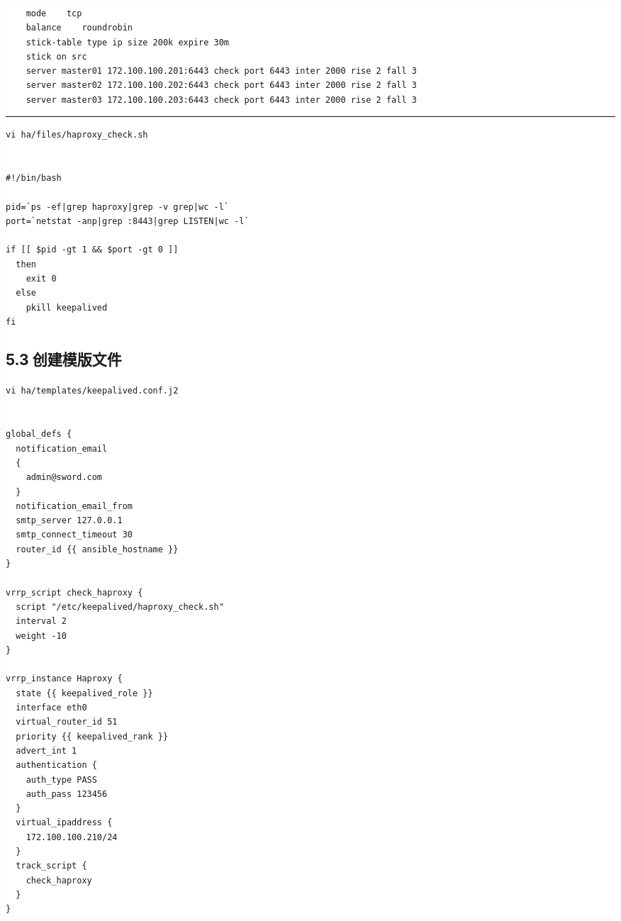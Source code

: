         mode    tcp
        balance    roundrobin
        stick-table type ip size 200k expire 30m
        stick on src
        server master01 172.100.100.201:6443 check port 6443 inter 2000 rise 2 fall 3
        server master02 172.100.100.202:6443 check port 6443 inter 2000 rise 2 fall 3
        server master03 172.100.100.203:6443 check port 6443 inter 2000 rise 2 fall 3

---------

    vi ha/files/haproxy_check.sh


    #!/bin/bash

    pid=`ps -ef|grep haproxy|grep -v grep|wc -l`
    port=`netstat -anp|grep :8443|grep LISTEN|wc -l`

    if [[ $pid -gt 1 && $port -gt 0 ]]
      then
        exit 0
      else
        pkill keepalived
    fi

## 5.3 创建模版文件

    vi ha/templates/keepalived.conf.j2


    global_defs {
      notification_email
      {
        admin@sword.com
      }
      notification_email_from
      smtp_server 127.0.0.1
      smtp_connect_timeout 30
      router_id {{ ansible_hostname }}
    }

    vrrp_script check_haproxy {
      script "/etc/keepalived/haproxy_check.sh"
      interval 2
      weight -10
    }

    vrrp_instance Haproxy {
      state {{ keepalived_role }}
      interface eth0
      virtual_router_id 51
      priority {{ keepalived_rank }}
      advert_int 1
      authentication {
        auth_type PASS
        auth_pass 123456
      }
      virtual_ipaddress {
        172.100.100.210/24
      }
      track_script {
        check_haproxy
      }
    }
